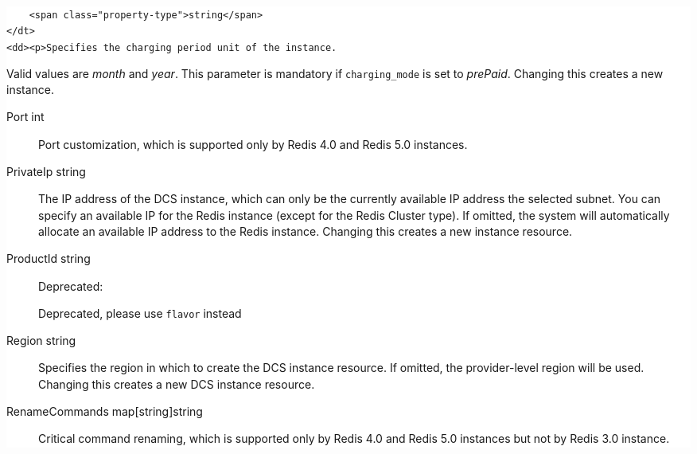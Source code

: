         <span class="property-type">string</span>
    </dt>
    <dd><p>Specifies the charging period unit of the instance.
Valid values are <em>month</em> and <em>year</em>. This parameter is mandatory if <code>charging_mode</code> is set to <em>prePaid</em>.
Changing this creates a new instance.</p>
</dd><dt class="property-optional"
            title="Optional">
        <span id="port_go">
<a data-swiftype-name="resource-property" data-swiftype-type="text" href="#port_go" style="color: inherit; text-decoration: inherit;">Port</a>
</span>
        <span class="property-indicator"></span>
        <span class="property-type">int</span>
    </dt>
    <dd><p>Port customization, which is supported only by Redis 4.0 and Redis 5.0 instances.</p>
</dd><dt class="property-optional property-replacement"
            title="Optional">
        <span id="privateip_go">
<a data-swiftype-name="resource-property" data-swiftype-type="text" href="#privateip_go" style="color: inherit; text-decoration: inherit;">Private<wbr>Ip</a>
</span>
        <span class="property-indicator"></span>
        <span class="property-type">string</span>
    </dt>
    <dd><p>The IP address of the DCS instance,
which can only be the currently available IP address the selected subnet.
You can specify an available IP for the Redis instance (except for the Redis Cluster type).
If omitted, the system will automatically allocate an available IP address to the Redis instance.
Changing this creates a new instance resource.</p>
</dd><dt class="property-optional property-deprecated property-replacement"
            title="Optional, Deprecated">
        <span id="productid_go">
<a data-swiftype-name="resource-property" data-swiftype-type="text" href="#productid_go" style="color: inherit; text-decoration: inherit;">Product<wbr>Id</a>
</span>
        <span class="property-indicator"></span>
        <span class="property-type">string</span>
    </dt>
    <dd><p class="property-message">Deprecated:<p>Deprecated, please use <code>flavor</code> instead</p>
</p></dd><dt class="property-optional property-replacement"
            title="Optional">
        <span id="region_go">
<a data-swiftype-name="resource-property" data-swiftype-type="text" href="#region_go" style="color: inherit; text-decoration: inherit;">Region</a>
</span>
        <span class="property-indicator"></span>
        <span class="property-type">string</span>
    </dt>
    <dd><p>Specifies the region in which to create the DCS instance resource.
If omitted, the provider-level region will be used. Changing this creates a new DCS instance resource.</p>
</dd><dt class="property-optional property-replacement"
            title="Optional">
        <span id="renamecommands_go">
<a data-swiftype-name="resource-property" data-swiftype-type="text" href="#renamecommands_go" style="color: inherit; text-decoration: inherit;">Rename<wbr>Commands</a>
</span>
        <span class="property-indicator"></span>
        <span class="property-type">map[string]string</span>
    </dt>
    <dd><p>Critical command renaming, which is supported only by Redis 4.0 and
Redis 5.0 instances but not by Redis 3.0 instance.